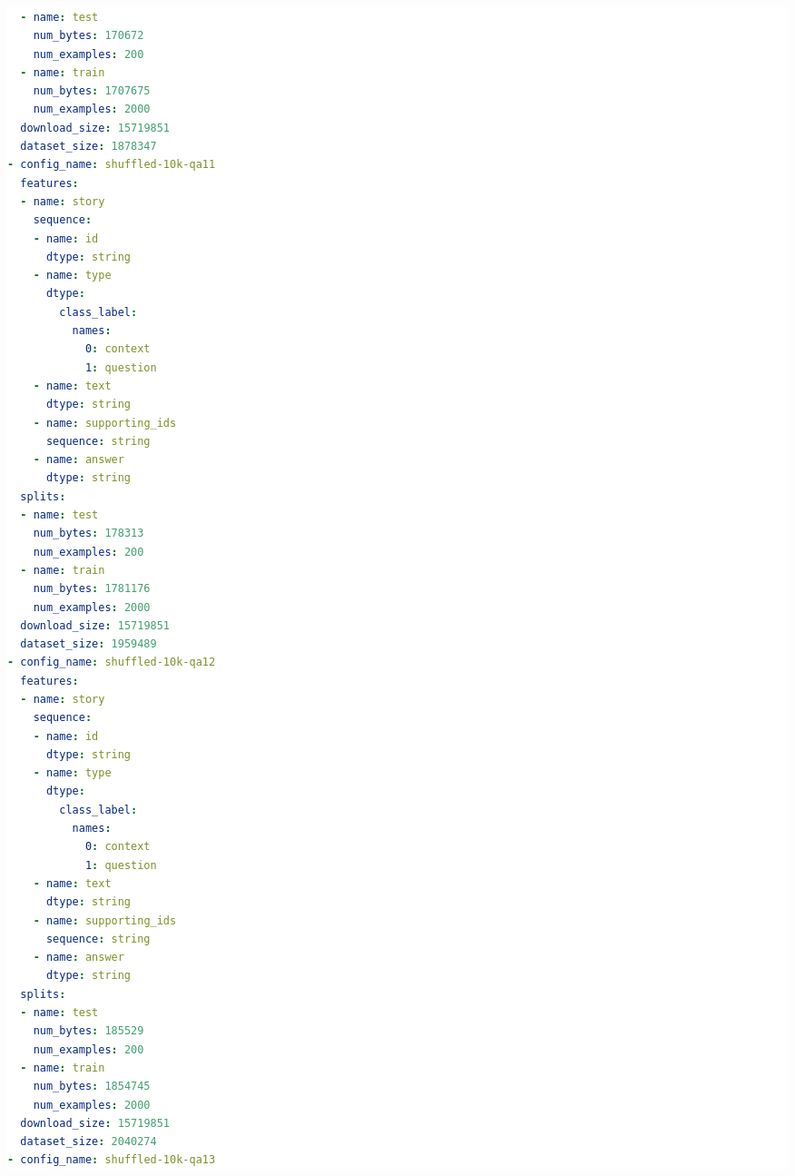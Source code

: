 ```yaml
  - name: test
    num_bytes: 170672
    num_examples: 200
  - name: train
    num_bytes: 1707675
    num_examples: 2000
  download_size: 15719851
  dataset_size: 1878347
- config_name: shuffled-10k-qa11
  features:
  - name: story
    sequence:
    - name: id
      dtype: string
    - name: type
      dtype:
        class_label:
          names:
            0: context
            1: question
    - name: text
      dtype: string
    - name: supporting_ids
      sequence: string
    - name: answer
      dtype: string
  splits:
  - name: test
    num_bytes: 178313
    num_examples: 200
  - name: train
    num_bytes: 1781176
    num_examples: 2000
  download_size: 15719851
  dataset_size: 1959489
- config_name: shuffled-10k-qa12
  features:
  - name: story
    sequence:
    - name: id
      dtype: string
    - name: type
      dtype:
        class_label:
          names:
            0: context
            1: question
    - name: text
      dtype: string
    - name: supporting_ids
      sequence: string
    - name: answer
      dtype: string
  splits:
  - name: test
    num_bytes: 185529
    num_examples: 200
  - name: train
    num_bytes: 1854745
    num_examples: 2000
  download_size: 15719851
  dataset_size: 2040274
- config_name: shuffled-10k-qa13
```